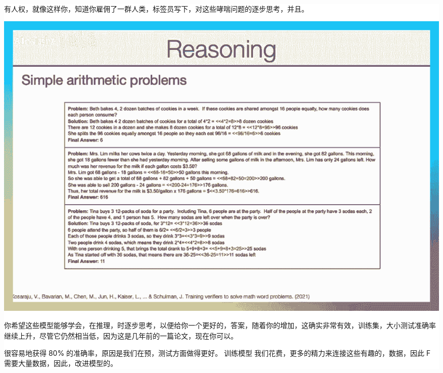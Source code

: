 有人权，就像这样你，知道你雇佣了一群人类，标签员写下，对这些哮喘问题的逐步思考，并且。

![](img/1a4c2dd2858067a102344a4611f05425_170.png)

你希望这些模型能够学会，在推理，时逐步思考，以便给你一个更好的，答案，随着你的增加，这确实非常有效，训练集，大小测试准确率继续上升，尽管它仍然相当低，因为这是几年前的一篇论文，现在你可以。

很容易地获得 80% 的准确率，原因是我们在预，测试方面做得更好。 训练模型 我们花费，更多的精力来连接这些有趣的，数据，因此 F 需要大量数据，因此，改进模型的。


